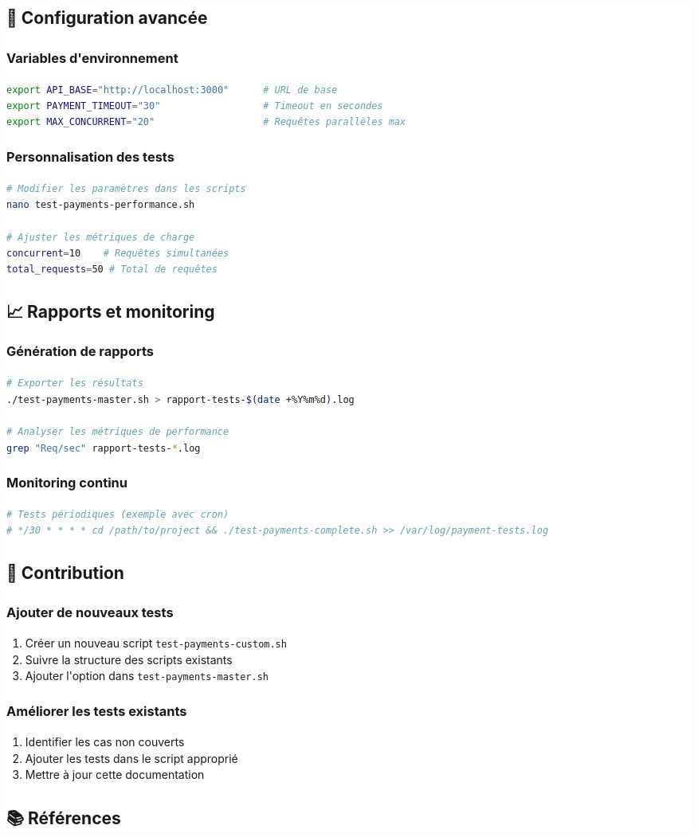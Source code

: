 ## 🔧 Configuration avancée

### Variables d'environnement
```bash
export API_BASE="http://localhost:3000"      # URL de base
export PAYMENT_TIMEOUT="30"                  # Timeout en secondes
export MAX_CONCURRENT="20"                   # Requêtes parallèles max
```

### Personnalisation des tests
```bash
# Modifier les paramètres dans les scripts
nano test-payments-performance.sh

# Ajuster les métriques de charge
concurrent=10    # Requêtes simultanées
total_requests=50 # Total de requêtes
```

## 📈 Rapports et monitoring

### Génération de rapports
```bash
# Exporter les résultats
./test-payments-master.sh > rapport-tests-$(date +%Y%m%d).log

# Analyser les métriques de performance
grep "Req/sec" rapport-tests-*.log
```

### Monitoring continu
```bash
# Tests périodiques (exemple avec cron)
# */30 * * * * cd /path/to/project && ./test-payments-complete.sh >> /var/log/payment-tests.log
```

## 🤝 Contribution

### Ajouter de nouveaux tests
1. Créer un nouveau script `test-payments-custom.sh`
2. Suivre la structure des scripts existants
3. Ajouter l'option dans `test-payments-master.sh`

### Améliorer les tests existants
1. Identifier les cas non couverts
2. Ajouter les tests dans le script approprié
3. Mettre à jour cette documentation

## 📚 Références
